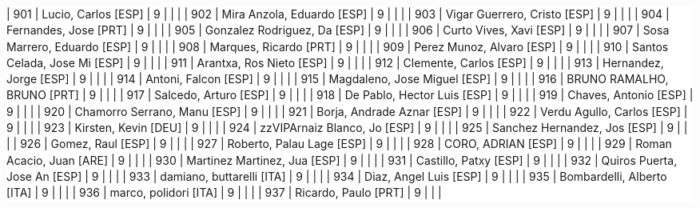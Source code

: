 | 901 | Lucio, Carlos [ESP] | 9 |  |  |
| 902 | Mira Anzola, Eduardo [ESP] | 9 |  |  |
| 903 | Vigar Guerrero, Cristo [ESP] | 9 |  |  |
| 904 | Fernandes, Jose [PRT] | 9 |  |  |
| 905 | Gonzalez Rodriguez, Da [ESP] | 9 |  |  |
| 906 | Curto Vives, Xavi [ESP] | 9 |  |  |
| 907 | Sosa Marrero, Eduardo [ESP] | 9 |  |  |
| 908 | Marques, Ricardo [PRT] | 9 |  |  |
| 909 | Perez Munoz, Alvaro [ESP] | 9 |  |  |
| 910 | Santos Celada, Jose Mi [ESP] | 9 |  |  |
| 911 | Arantxa, Ros Nieto [ESP] | 9 |  |  |
| 912 | Clemente, Carlos [ESP] | 9 |  |  |
| 913 | Hernandez, Jorge [ESP] | 9 |  |  |
| 914 | Antoni, Falcon [ESP] | 9 |  |  |
| 915 | Magdaleno, Jose Miguel [ESP] | 9 |  |  |
| 916 | BRUNO RAMALHO, BRUNO [PRT] | 9 |  |  |
| 917 | Salcedo, Arturo [ESP] | 9 |  |  |
| 918 | De Pablo, Hector Luis [ESP] | 9 |  |  |
| 919 | Chaves, Antonio [ESP] | 9 |  |  |
| 920 | Chamorro Serrano, Manu [ESP] | 9 |  |  |
| 921 | Borja, Andrade Aznar [ESP] | 9 |  |  |
| 922 | Verdu Agullo, Carlos [ESP] | 9 |  |  |
| 923 | Kirsten, Kevin [DEU] | 9 |  |  |
| 924 | zzVIPArnaiz Blanco, Jo [ESP] | 9 |  |  |
| 925 | Sanchez Hernandez, Jos [ESP] | 9 |  |  |
| 926 | Gomez, Raul [ESP] | 9 |  |  |
| 927 | Roberto, Palau Lage [ESP] | 9 |  |  |
| 928 | CORO, ADRIAN [ESP] | 9 |  |  |
| 929 | Roman Acacio, Juan [ARE] | 9 |  |  |
| 930 | Martinez Martinez, Jua [ESP] | 9 |  |  |
| 931 | Castillo, Patxy [ESP] | 9 |  |  |
| 932 | Quiros Puerta, Jose An [ESP] | 9 |  |  |
| 933 | damiano, buttarelli [ITA] | 9 |  |  |
| 934 | Diaz, Angel Luis [ESP] | 9 |  |  |
| 935 | Bombardelli, Alberto [ITA] | 9 |  |  |
| 936 | marco, polidori [ITA] | 9 |  |  |
| 937 | Ricardo, Paulo [PRT] | 9 |  |  |